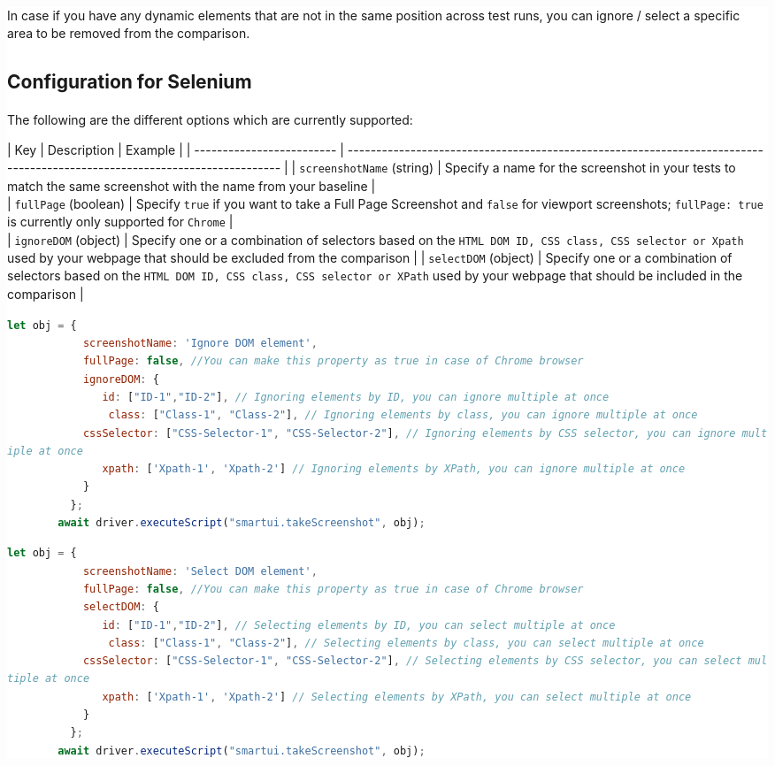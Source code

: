 In case if you have any dynamic elements that are not in the same position across test runs, you can ignore / select a specific area to be removed from the comparison.

## Configuration for Selenium

The following are the different options which are currently supported:

| Key                       | Description                                                                                                               | Example                                                                                                                                                                                     |
| ------------------------- | ------------------------------------------------------------------------------------------------------------------------- |
| `screenshotName` (string) | Specify a name for the screenshot in your tests to match the same screenshot with the name from your baseline    |     
| `fullPage` (boolean) | Specify `true` if you want to take a Full Page Screenshot and `false` for viewport screenshots; `fullPage: true` is currently only supported for `Chrome` |       
| `ignoreDOM` (object) **<NewTag value='New' color='#000' bgColor='#ffec02' />**     | Specify one or a combination of selectors based on the `HTML DOM ID, CSS class, CSS selector or Xpath` used by your webpage that should be excluded from the comparison |
| `selectDOM` (object)      | Specify one or a combination of selectors based on the `HTML DOM ID, CSS class, CSS selector or XPath` used by your webpage that should be included in the comparison |


<Tabs className="docs__val" groupId="framework">
<TabItem value="IgnoreDOM" label="Ignore DOM" default>

```js title="This is a sample for your webhook configuration for Javascript"
let obj = {
            screenshotName: 'Ignore DOM element',
            fullPage: false, //You can make this property as true in case of Chrome browser
            ignoreDOM: {
               id: ["ID-1","ID-2"], // Ignoring elements by ID, you can ignore multiple at once
                class: ["Class-1", "Class-2"], // Ignoring elements by class, you can ignore multiple at once
            cssSelector: ["CSS-Selector-1", "CSS-Selector-2"], // Ignoring elements by CSS selector, you can ignore multiple at once
               xpath: ['Xpath-1', 'Xpath-2'] // Ignoring elements by XPath, you can ignore multiple at once
            }
          };
        await driver.executeScript("smartui.takeScreenshot", obj);
```

</TabItem>
<TabItem value="SelectDOM" label="Select DOM">

```js title="This is a sample for your webhook configuration for Javascript"
let obj = {
            screenshotName: 'Select DOM element',
            fullPage: false, //You can make this property as true in case of Chrome browser
            selectDOM: {
               id: ["ID-1","ID-2"], // Selecting elements by ID, you can select multiple at once
                class: ["Class-1", "Class-2"], // Selecting elements by class, you can select multiple at once
            cssSelector: ["CSS-Selector-1", "CSS-Selector-2"], // Selecting elements by CSS selector, you can select multiple at once
               xpath: ['Xpath-1', 'Xpath-2'] // Selecting elements by XPath, you can select multiple at once
            }
          };
        await driver.executeScript("smartui.takeScreenshot", obj);
```
